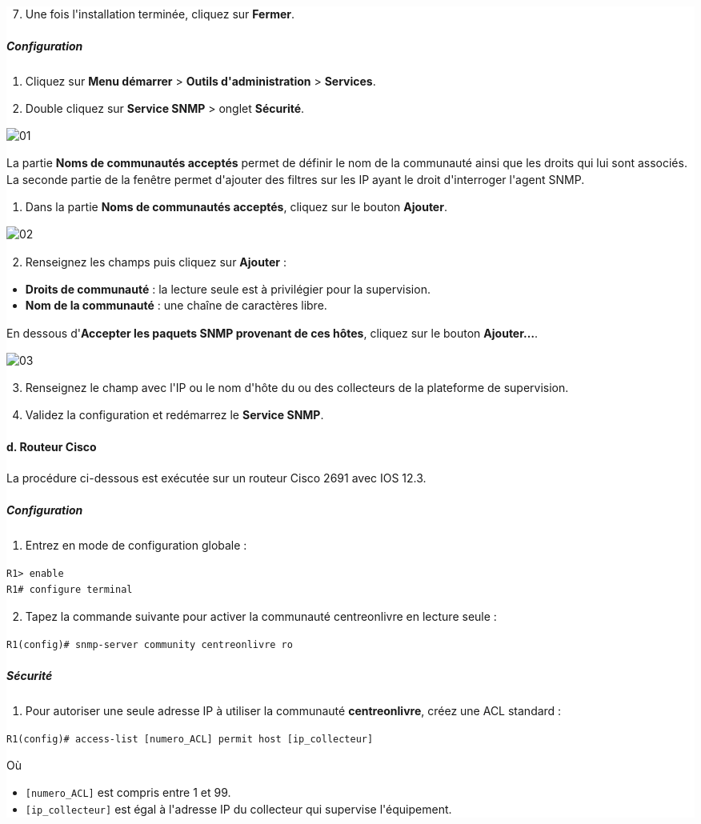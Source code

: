 7. Une fois l'installation terminée, cliquez sur **Fermer**.

##### Configuration

1. Cliquez sur **Menu démarrer** > **Outils d'administration** > **Services**.

2. Double cliquez sur **Service SNMP** > onglet **Sécurité**.

![01](../ressources/img/17-supervisionnotes-01.png)

La partie **Noms de communautés acceptés** permet de définir le nom de la communauté ainsi que les droits qui lui sont associés. La seconde partie de la fenêtre permet d'ajouter des filtres sur les IP ayant le droit d'interroger l'agent SNMP.

1. Dans la partie **Noms de communautés acceptés**, cliquez sur le bouton **Ajouter**.

![02](../ressources/img/17-supervisionnotes-02.png)

2. Renseignez les champs puis cliquez sur **Ajouter** :
  + **Droits de communauté** : la lecture seule est à privilégier pour la supervision.
  + **Nom de la communauté** : une chaîne de caractères libre.

 En dessous d'**Accepter les paquets SNMP provenant de ces hôtes**, cliquez sur le bouton **Ajouter…**.

![03](../ressources/img/17-supervisionnotes-03.png)

3. Renseignez le champ avec l'IP ou le nom d'hôte du ou des collecteurs de la plateforme de supervision.

4. Validez la configuration et redémarrez le **Service SNMP**.

#### d. Routeur Cisco
La procédure ci-dessous est exécutée sur un routeur Cisco 2691 avec IOS 12.3.

##### Configuration

1. Entrez en mode de configuration globale :
```cisco
R1> enable 
R1# configure terminal 
```

2. Tapez la commande suivante pour activer la communauté centreonlivre en lecture seule :
```cisco
R1(config)# snmp-server community centreonlivre ro 
```

##### Sécurité

1. Pour autoriser une seule adresse IP à utiliser la communauté **centreonlivre**, créez une ACL standard :
```cisco
R1(config)# access-list [numero_ACL] permit host [ip_collecteur] 
```
Où
- `[numero_ACL]` est compris entre 1 et 99.
- `[ip_collecteur]` est égal à l'adresse IP du collecteur qui supervise l'équipement.
